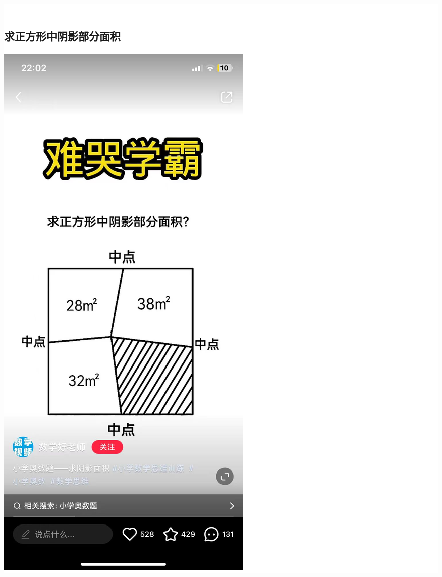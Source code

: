 <br />

## 求正方形中阴影部分面积

![question_shadow_area_in_square](images/question_shadow_area_in_square.jpg)
